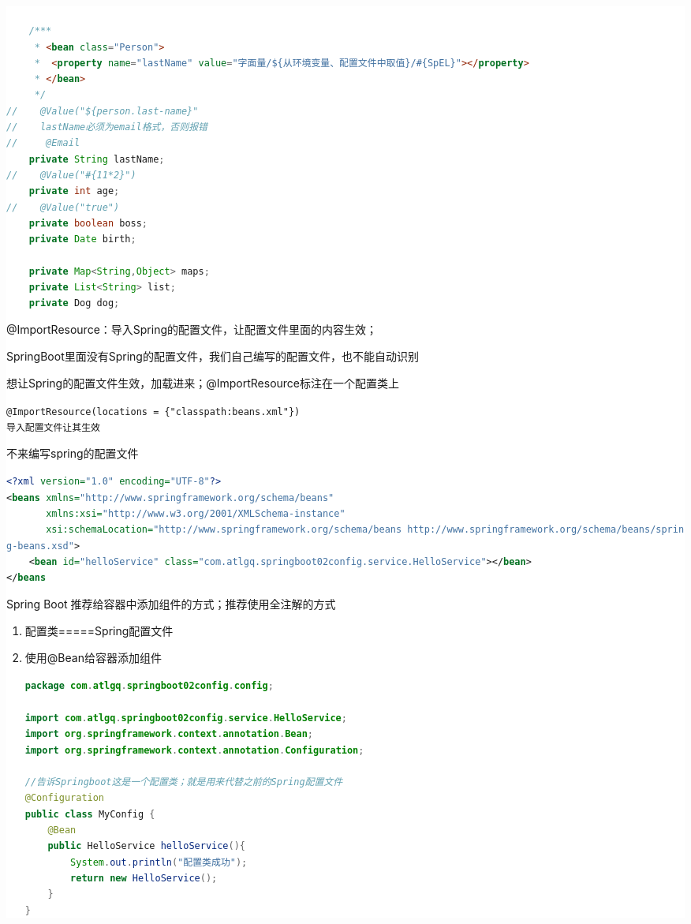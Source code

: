 ```java

    /***
     * <bean class="Person">
     *  <property name="lastName" value="字面量/${从环境变量、配置文件中取值}/#{SpEL}"></property>
     * </bean>
     */
//    @Value("${person.last-name}"
//    lastName必须为email格式，否则报错
//     @Email
    private String lastName;
//    @Value("#{11*2}")
    private int age;
//    @Value("true")
    private boolean boss;
    private Date birth;

    private Map<String,Object> maps;
    private List<String> list;
    private Dog dog;
```

@ImportResource：导入Spring的配置文件，让配置文件里面的内容生效；

SpringBoot里面没有Spring的配置文件，我们自己编写的配置文件，也不能自动识别

想让Spring的配置文件生效，加载进来；@ImportResource标注在一个配置类上

```
@ImportResource(locations = {"classpath:beans.xml"})
导入配置文件让其生效
```

不来编写spring的配置文件

```xml
<?xml version="1.0" encoding="UTF-8"?>
<beans xmlns="http://www.springframework.org/schema/beans"
       xmlns:xsi="http://www.w3.org/2001/XMLSchema-instance"
       xsi:schemaLocation="http://www.springframework.org/schema/beans http://www.springframework.org/schema/beans/spring-beans.xsd">
    <bean id="helloService" class="com.atlgq.springboot02config.service.HelloService"></bean>
</beans
```

Spring Boot 推荐给容器中添加组件的方式；推荐使用全注解的方式

1. 配置类=====Spring配置文件

2. 使用@Bean给容器添加组件

   ```java
   package com.atlgq.springboot02config.config;
   
   import com.atlgq.springboot02config.service.HelloService;
   import org.springframework.context.annotation.Bean;
   import org.springframework.context.annotation.Configuration;
   
   //告诉Springboot这是一个配置类；就是用来代替之前的Spring配置文件
   @Configuration
   public class MyConfig {
       @Bean
       public HelloService helloService(){
           System.out.println("配置类成功");
           return new HelloService();
       }
   }
   ```

